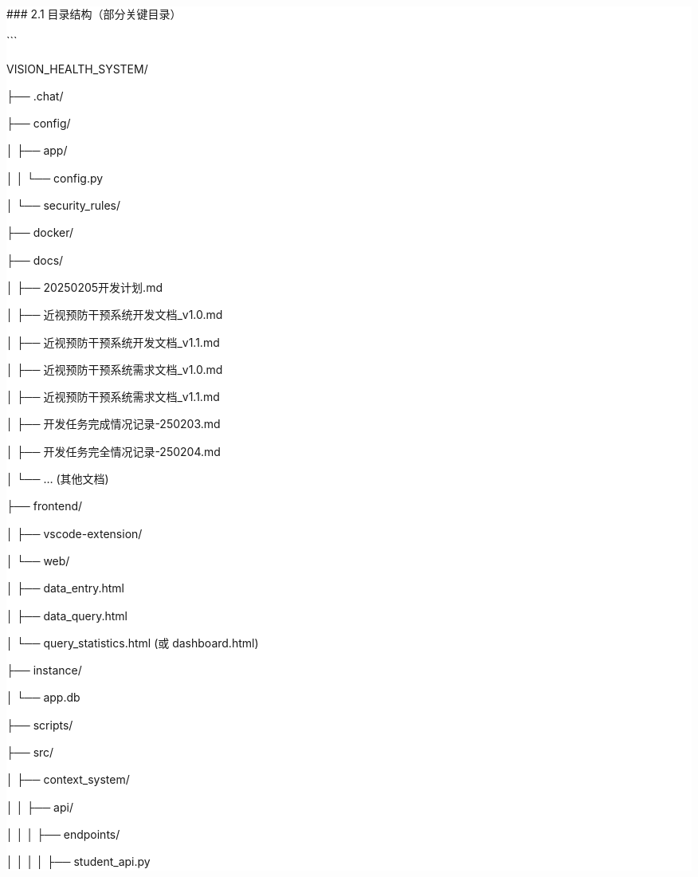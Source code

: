 
\### 2.1 目录结构（部分关键目录）



\```

VISION_HEALTH_SYSTEM/

├── .chat/

├── config/

│   ├── app/

│   │   └── config.py

│   └── security_rules/

├── docker/

├── docs/

│   ├── 20250205开发计划.md

│   ├── 近视预防干预系统开发文档_v1.0.md

│   ├── 近视预防干预系统开发文档_v1.1.md

│   ├── 近视预防干预系统需求文档_v1.0.md

│   ├── 近视预防干预系统需求文档_v1.1.md

│   ├── 开发任务完成情况记录-250203.md

│   ├── 开发任务完全情况记录-250204.md

│   └── … (其他文档)

├── frontend/

│   ├── vscode-extension/

│   └── web/

│       ├── data_entry.html

│       ├── data_query.html

│       └── query_statistics.html (或 dashboard.html)

├── instance/

│   └── app.db

├── scripts/

├── src/

│   ├── context_system/

│   │   ├── api/

│   │   │   ├── endpoints/

│   │   │   │   ├── student_api.py
